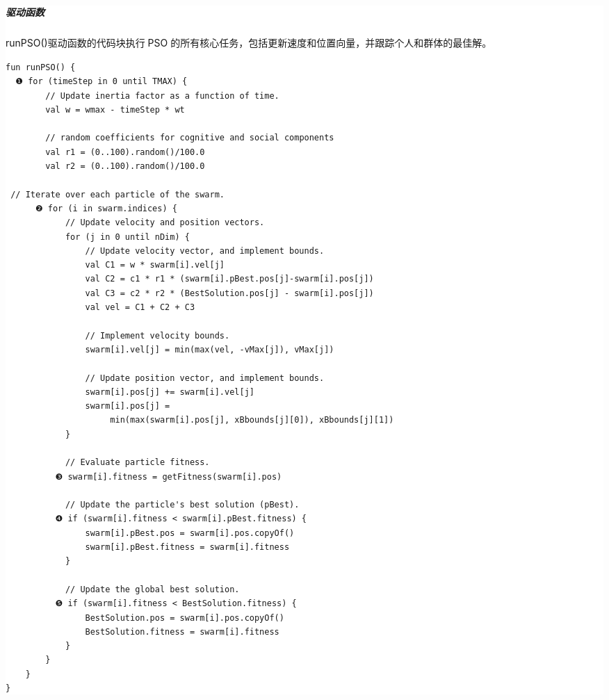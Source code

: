 ##### 驱动函数

runPSO()驱动函数的代码块执行 PSO 的所有核心任务，包括更新速度和位置向量，并跟踪个人和群体的最佳解。

```
fun runPSO() {
  ❶ for (timeStep in 0 until TMAX) {
        // Update inertia factor as a function of time.
        val w = wmax - timeStep * wt

        // random coefficients for cognitive and social components
        val r1 = (0..100).random()/100.0
        val r2 = (0..100).random()/100.0

 // Iterate over each particle of the swarm.
      ❷ for (i in swarm.indices) {
            // Update velocity and position vectors.
            for (j in 0 until nDim) {
                // Update velocity vector, and implement bounds.
                val C1 = w * swarm[i].vel[j]
                val C2 = c1 * r1 * (swarm[i].pBest.pos[j]-swarm[i].pos[j])
                val C3 = c2 * r2 * (BestSolution.pos[j] - swarm[i].pos[j])
                val vel = C1 + C2 + C3

                // Implement velocity bounds.
                swarm[i].vel[j] = min(max(vel, -vMax[j]), vMax[j])

                // Update position vector, and implement bounds.
                swarm[i].pos[j] += swarm[i].vel[j]
                swarm[i].pos[j] =
                     min(max(swarm[i].pos[j], xBbounds[j][0]), xBbounds[j][1])
            }

            // Evaluate particle fitness.
          ❸ swarm[i].fitness = getFitness(swarm[i].pos)

            // Update the particle's best solution (pBest).
          ❹ if (swarm[i].fitness < swarm[i].pBest.fitness) {
                swarm[i].pBest.pos = swarm[i].pos.copyOf()
                swarm[i].pBest.fitness = swarm[i].fitness
            }

            // Update the global best solution.
          ❺ if (swarm[i].fitness < BestSolution.fitness) {
                BestSolution.pos = swarm[i].pos.copyOf()
                BestSolution.fitness = swarm[i].fitness
            }
        }
    }
}
```
